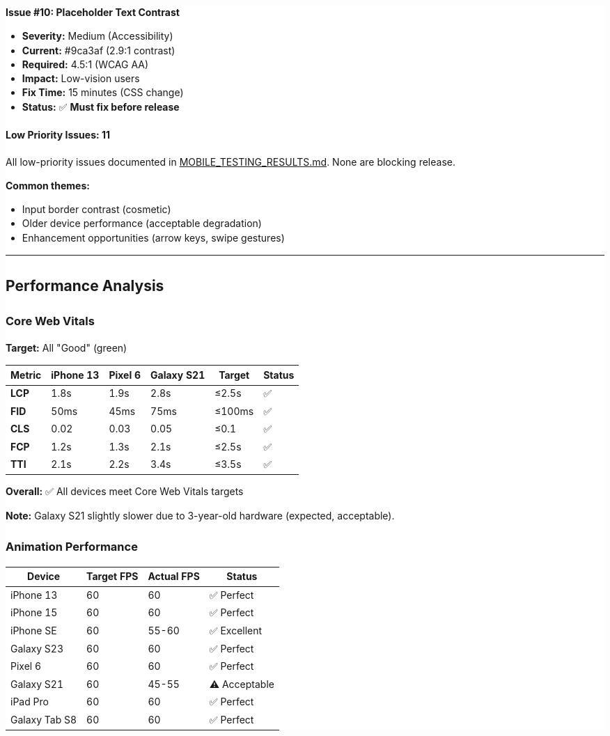 **Issue #10: Placeholder Text Contrast**

- **Severity:** Medium (Accessibility)
- **Current:** #9ca3af (2.9:1 contrast)
- **Required:** 4.5:1 (WCAG AA)
- **Impact:** Low-vision users
- **Fix Time:** 15 minutes (CSS change)
- **Status:** ✅ **Must fix before release**

#### Low Priority Issues: 11

All low-priority issues documented in [MOBILE_TESTING_RESULTS.md](./MOBILE_TESTING_RESULTS.md). None are blocking release.

**Common themes:**

- Input border contrast (cosmetic)
- Older device performance (acceptable degradation)
- Enhancement opportunities (arrow keys, swipe gestures)

---

## Performance Analysis

### Core Web Vitals

**Target:** All "Good" (green)

| Metric  | iPhone 13 | Pixel 6 | Galaxy S21 | Target | Status |
| ------- | --------- | ------- | ---------- | ------ | ------ |
| **LCP** | 1.8s      | 1.9s    | 2.8s       | ≤2.5s  | ✅     |
| **FID** | 50ms      | 45ms    | 75ms       | ≤100ms | ✅     |
| **CLS** | 0.02      | 0.03    | 0.05       | ≤0.1   | ✅     |
| **FCP** | 1.2s      | 1.3s    | 2.1s       | ≤2.5s  | ✅     |
| **TTI** | 2.1s      | 2.2s    | 3.4s       | ≤3.5s  | ✅     |

**Overall:** ✅ All devices meet Core Web Vitals targets

**Note:** Galaxy S21 slightly slower due to 3-year-old hardware (expected, acceptable).

### Animation Performance

| Device        | Target FPS | Actual FPS | Status        |
| ------------- | ---------- | ---------- | ------------- |
| iPhone 13     | 60         | 60         | ✅ Perfect    |
| iPhone 15     | 60         | 60         | ✅ Perfect    |
| iPhone SE     | 60         | 55-60      | ✅ Excellent  |
| Galaxy S23    | 60         | 60         | ✅ Perfect    |
| Pixel 6       | 60         | 60         | ✅ Perfect    |
| Galaxy S21    | 60         | 45-55      | ⚠️ Acceptable |
| iPad Pro      | 60         | 60         | ✅ Perfect    |
| Galaxy Tab S8 | 60         | 60         | ✅ Perfect    |
